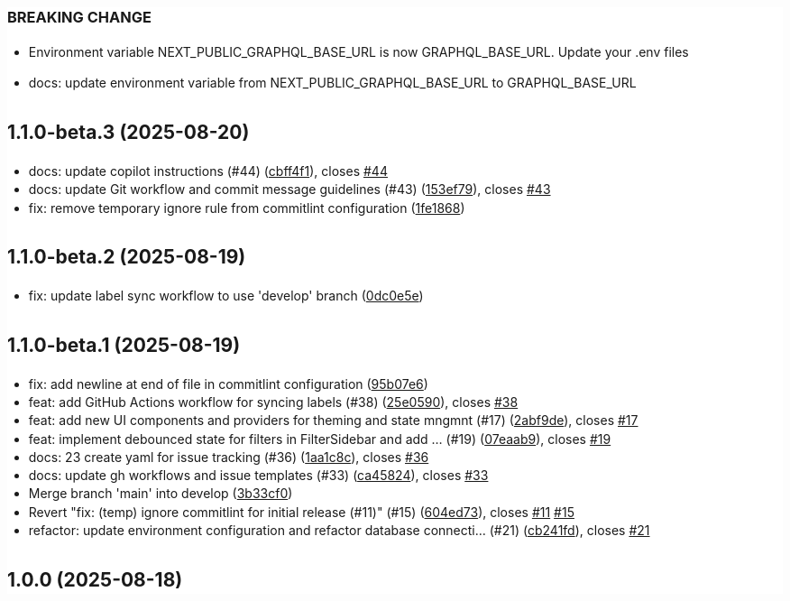 ### BREAKING CHANGE

- Environment variable NEXT_PUBLIC_GRAPHQL_BASE_URL is now GRAPHQL_BASE_URL.
  Update your .env files

- docs: update environment variable from NEXT_PUBLIC_GRAPHQL_BASE_URL to GRAPHQL_BASE_URL

## 1.1.0-beta.3 (2025-08-20)

- docs: update copilot instructions (#44) ([cbff4f1](https://github.com/SanchitB23/remote-job-radar/commit/cbff4f1)), closes [#44](https://github.com/SanchitB23/remote-job-radar/issues/44)
- docs: update Git workflow and commit message guidelines (#43) ([153ef79](https://github.com/SanchitB23/remote-job-radar/commit/153ef79)), closes [#43](https://github.com/SanchitB23/remote-job-radar/issues/43)
- fix: remove temporary ignore rule from commitlint configuration ([1fe1868](https://github.com/SanchitB23/remote-job-radar/commit/1fe1868))

## 1.1.0-beta.2 (2025-08-19)

- fix: update label sync workflow to use 'develop' branch ([0dc0e5e](https://github.com/SanchitB23/remote-job-radar/commit/0dc0e5e))

## 1.1.0-beta.1 (2025-08-19)

- fix: add newline at end of file in commitlint configuration ([95b07e6](https://github.com/SanchitB23/remote-job-radar/commit/95b07e6))
- feat: add GitHub Actions workflow for syncing labels (#38) ([25e0590](https://github.com/SanchitB23/remote-job-radar/commit/25e0590)), closes [#38](https://github.com/SanchitB23/remote-job-radar/issues/38)
- feat: add new UI components and providers for theming and state mngmnt (#17) ([2abf9de](https://github.com/SanchitB23/remote-job-radar/commit/2abf9de)), closes [#17](https://github.com/SanchitB23/remote-job-radar/issues/17)
- feat: implement debounced state for filters in FilterSidebar and add … (#19) ([07eaab9](https://github.com/SanchitB23/remote-job-radar/commit/07eaab9)), closes [#19](https://github.com/SanchitB23/remote-job-radar/issues/19)
- docs: 23 create yaml for issue tracking (#36) ([1aa1c8c](https://github.com/SanchitB23/remote-job-radar/commit/1aa1c8c)), closes [#36](https://github.com/SanchitB23/remote-job-radar/issues/36)
- docs: update gh workflows and issue templates (#33) ([ca45824](https://github.com/SanchitB23/remote-job-radar/commit/ca45824)), closes [#33](https://github.com/SanchitB23/remote-job-radar/issues/33)
- Merge branch 'main' into develop ([3b33cf0](https://github.com/SanchitB23/remote-job-radar/commit/3b33cf0))
- Revert "fix: (temp) ignore commitlint for initial release (#11)" (#15) ([604ed73](https://github.com/SanchitB23/remote-job-radar/commit/604ed73)), closes [#11](https://github.com/SanchitB23/remote-job-radar/issues/11) [#15](https://github.com/SanchitB23/remote-job-radar/issues/15)
- refactor: update environment configuration and refactor database connecti… (#21) ([cb241fd](https://github.com/SanchitB23/remote-job-radar/commit/cb241fd)), closes [#21](https://github.com/SanchitB23/remote-job-radar/issues/21)

## 1.0.0 (2025-08-18)
